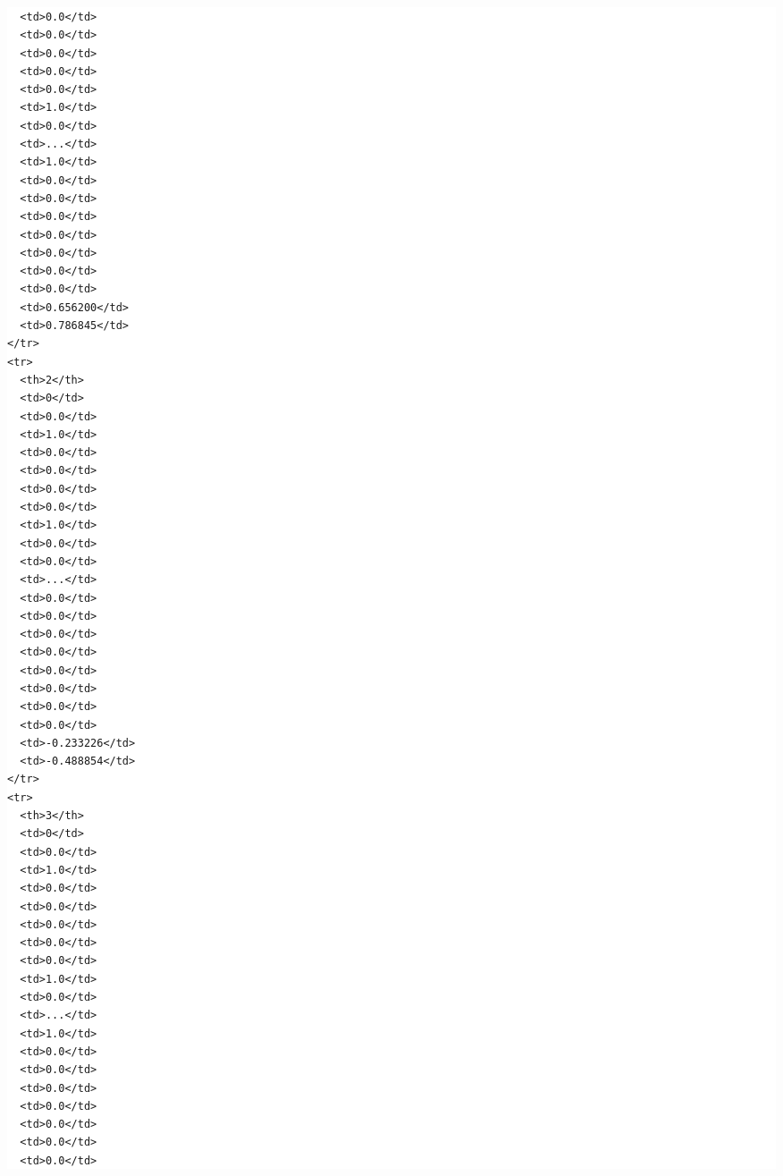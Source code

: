       <td>0.0</td>
      <td>0.0</td>
      <td>0.0</td>
      <td>0.0</td>
      <td>0.0</td>
      <td>1.0</td>
      <td>0.0</td>
      <td>...</td>
      <td>1.0</td>
      <td>0.0</td>
      <td>0.0</td>
      <td>0.0</td>
      <td>0.0</td>
      <td>0.0</td>
      <td>0.0</td>
      <td>0.0</td>
      <td>0.656200</td>
      <td>0.786845</td>
    </tr>
    <tr>
      <th>2</th>
      <td>0</td>
      <td>0.0</td>
      <td>1.0</td>
      <td>0.0</td>
      <td>0.0</td>
      <td>0.0</td>
      <td>0.0</td>
      <td>1.0</td>
      <td>0.0</td>
      <td>0.0</td>
      <td>...</td>
      <td>0.0</td>
      <td>0.0</td>
      <td>0.0</td>
      <td>0.0</td>
      <td>0.0</td>
      <td>0.0</td>
      <td>0.0</td>
      <td>0.0</td>
      <td>-0.233226</td>
      <td>-0.488854</td>
    </tr>
    <tr>
      <th>3</th>
      <td>0</td>
      <td>0.0</td>
      <td>1.0</td>
      <td>0.0</td>
      <td>0.0</td>
      <td>0.0</td>
      <td>0.0</td>
      <td>0.0</td>
      <td>1.0</td>
      <td>0.0</td>
      <td>...</td>
      <td>1.0</td>
      <td>0.0</td>
      <td>0.0</td>
      <td>0.0</td>
      <td>0.0</td>
      <td>0.0</td>
      <td>0.0</td>
      <td>0.0</td>